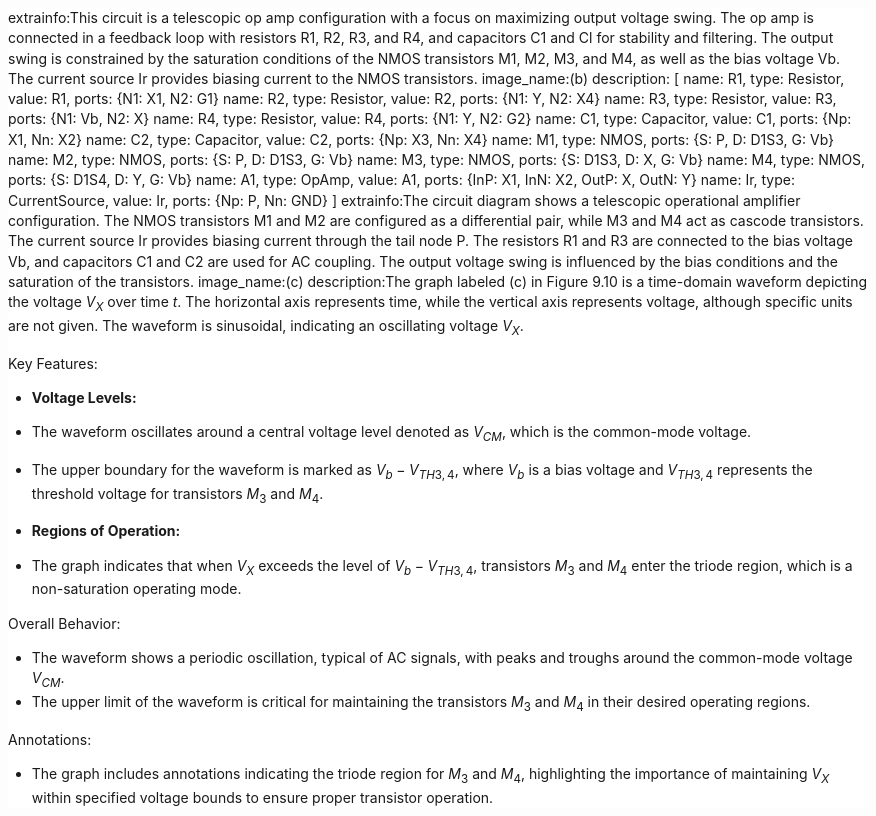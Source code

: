 extrainfo:This circuit is a telescopic op amp configuration with a focus on maximizing output voltage swing. The op amp is connected in a feedback loop with resistors R1, R2, R3, and R4, and capacitors C1 and Cl for stability and filtering. The output swing is constrained by the saturation conditions of the NMOS transistors M1, M2, M3, and M4, as well as the bias voltage Vb. The current source Ir provides biasing current to the NMOS transistors.
image_name:(b)
description:
[
name: R1, type: Resistor, value: R1, ports: {N1: X1, N2: G1}
name: R2, type: Resistor, value: R2, ports: {N1: Y, N2: X4}
name: R3, type: Resistor, value: R3, ports: {N1: Vb, N2: X}
name: R4, type: Resistor, value: R4, ports: {N1: Y, N2: G2}
name: C1, type: Capacitor, value: C1, ports: {Np: X1, Nn: X2}
name: C2, type: Capacitor, value: C2, ports: {Np: X3, Nn: X4}
name: M1, type: NMOS, ports: {S: P, D: D1S3, G: Vb}
name: M2, type: NMOS, ports: {S: P, D: D1S3, G: Vb}
name: M3, type: NMOS, ports: {S: D1S3, D: X, G: Vb}
name: M4, type: NMOS, ports: {S: D1S4, D: Y, G: Vb}
name: A1, type: OpAmp, value: A1, ports: {InP: X1, InN: X2, OutP: X, OutN: Y}
name: Ir, type: CurrentSource, value: Ir, ports: {Np: P, Nn: GND}
]
extrainfo:The circuit diagram shows a telescopic operational amplifier configuration. The NMOS transistors M1 and M2 are configured as a differential pair, while M3 and M4 act as cascode transistors. The current source Ir provides biasing current through the tail node P. The resistors R1 and R3 are connected to the bias voltage Vb, and capacitors C1 and C2 are used for AC coupling. The output voltage swing is influenced by the bias conditions and the saturation of the transistors.
image_name:(c)
description:The graph labeled (c) in Figure 9.10 is a time-domain waveform depicting the voltage $V_X$ over time $t$. The horizontal axis represents time, while the vertical axis represents voltage, although specific units are not given. The waveform is sinusoidal, indicating an oscillating voltage $V_X$.

Key Features:
- **Voltage Levels:**
- The waveform oscillates around a central voltage level denoted as $V_{CM}$, which is the common-mode voltage.
- The upper boundary for the waveform is marked as $V_b - V_{TH3,4}$, where $V_b$ is a bias voltage and $V_{TH3,4}$ represents the threshold voltage for transistors $M_3$ and $M_4$.

- **Regions of Operation:**
- The graph indicates that when $V_X$ exceeds the level of $V_b - V_{TH3,4}$, transistors $M_3$ and $M_4$ enter the triode region, which is a non-saturation operating mode.

Overall Behavior:
- The waveform shows a periodic oscillation, typical of AC signals, with peaks and troughs around the common-mode voltage $V_{CM}$.
- The upper limit of the waveform is critical for maintaining the transistors $M_3$ and $M_4$ in their desired operating regions.

Annotations:
- The graph includes annotations indicating the triode region for $M_3$ and $M_4$, highlighting the importance of maintaining $V_X$ within specified voltage bounds to ensure proper transistor operation.
